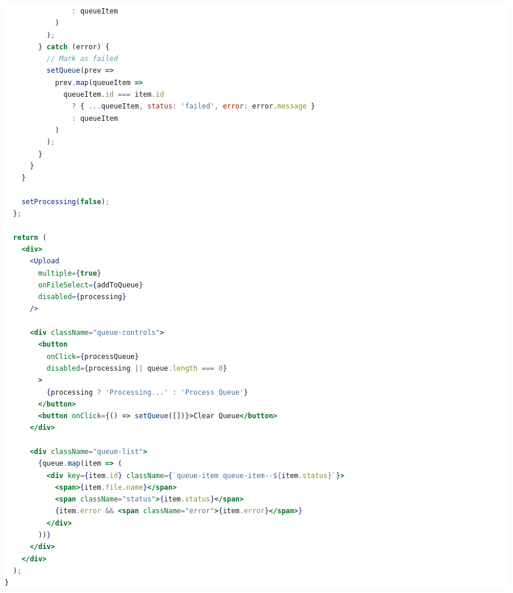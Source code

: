 ```jsx
                : queueItem
            )
          );
        } catch (error) {
          // Mark as failed
          setQueue(prev => 
            prev.map(queueItem => 
              queueItem.id === item.id 
                ? { ...queueItem, status: 'failed', error: error.message }
                : queueItem
            )
          );
        }
      }
    }
    
    setProcessing(false);
  };

  return (
    <div>
      <Upload
        multiple={true}
        onFileSelect={addToQueue}
        disabled={processing}
      />
      
      <div className="queue-controls">
        <button 
          onClick={processQueue} 
          disabled={processing || queue.length === 0}
        >
          {processing ? 'Processing...' : 'Process Queue'}
        </button>
        <button onClick={() => setQueue([])}>Clear Queue</button>
      </div>

      <div className="queue-list">
        {queue.map(item => (
          <div key={item.id} className={`queue-item queue-item--${item.status}`}>
            <span>{item.file.name}</span>
            <span className="status">{item.status}</span>
            {item.error && <span className="error">{item.error}</span>}
          </div>
        ))}
      </div>
    </div>
  );
}
```
